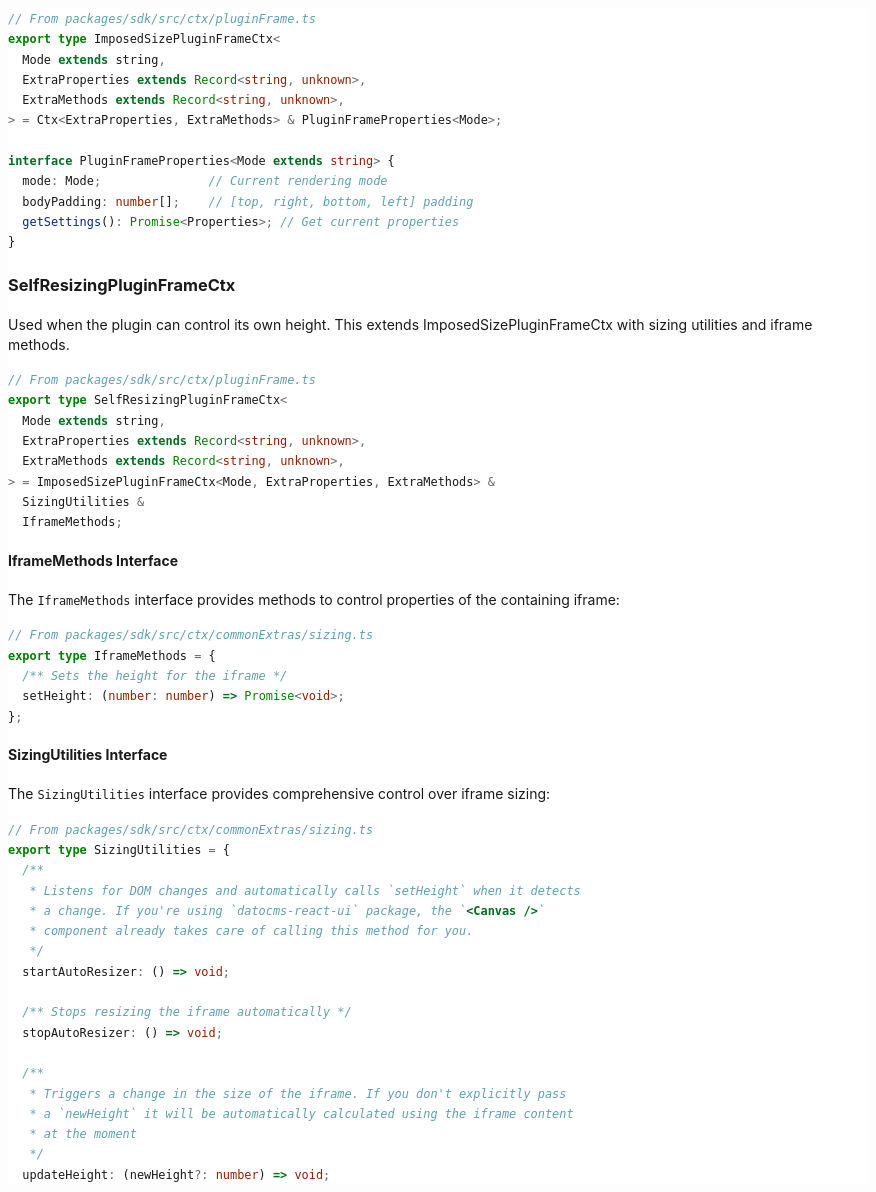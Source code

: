 ```typescript
// From packages/sdk/src/ctx/pluginFrame.ts
export type ImposedSizePluginFrameCtx<
  Mode extends string,
  ExtraProperties extends Record<string, unknown>,
  ExtraMethods extends Record<string, unknown>,
> = Ctx<ExtraProperties, ExtraMethods> & PluginFrameProperties<Mode>;

interface PluginFrameProperties<Mode extends string> {
  mode: Mode;               // Current rendering mode
  bodyPadding: number[];    // [top, right, bottom, left] padding
  getSettings(): Promise<Properties>; // Get current properties
}
```

### SelfResizingPluginFrameCtx  

Used when the plugin can control its own height. This extends ImposedSizePluginFrameCtx with sizing utilities and iframe methods.

```typescript
// From packages/sdk/src/ctx/pluginFrame.ts
export type SelfResizingPluginFrameCtx<
  Mode extends string,
  ExtraProperties extends Record<string, unknown>,
  ExtraMethods extends Record<string, unknown>,
> = ImposedSizePluginFrameCtx<Mode, ExtraProperties, ExtraMethods> &
  SizingUtilities &
  IframeMethods;
```

#### IframeMethods Interface

The `IframeMethods` interface provides methods to control properties of the containing iframe:

```typescript
// From packages/sdk/src/ctx/commonExtras/sizing.ts
export type IframeMethods = {
  /** Sets the height for the iframe */
  setHeight: (number: number) => Promise<void>;
};
```

#### SizingUtilities Interface

The `SizingUtilities` interface provides comprehensive control over iframe sizing:

```typescript
// From packages/sdk/src/ctx/commonExtras/sizing.ts
export type SizingUtilities = {
  /**
   * Listens for DOM changes and automatically calls `setHeight` when it detects
   * a change. If you're using `datocms-react-ui` package, the `<Canvas />`
   * component already takes care of calling this method for you.
   */
  startAutoResizer: () => void;

  /** Stops resizing the iframe automatically */
  stopAutoResizer: () => void;

  /**
   * Triggers a change in the size of the iframe. If you don't explicitly pass
   * a `newHeight` it will be automatically calculated using the iframe content
   * at the moment
   */
  updateHeight: (newHeight?: number) => void;

```